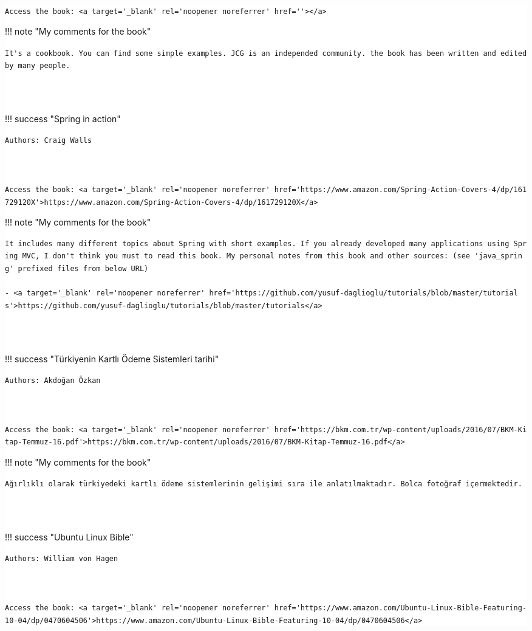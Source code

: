 

    Access the book: <a target='_blank' rel='noopener noreferrer' href=''></a>


!!! note "My comments for the book"

    It's a cookbook. You can find some simple examples. JCG is an independed community. the book has been written and edited by many people.


<br><br>


!!! success "Spring in action"

    Authors: Craig Walls



    Access the book: <a target='_blank' rel='noopener noreferrer' href='https://www.amazon.com/Spring-Action-Covers-4/dp/161729120X'>https://www.amazon.com/Spring-Action-Covers-4/dp/161729120X</a>


!!! note "My comments for the book"

    It includes many different topics about Spring with short examples. If you already developed many applications using Spring MVC, I don't think you must to read this book. My personal notes from this book and other sources: (see 'java_spring' prefixed files from below URL)

    - <a target='_blank' rel='noopener noreferrer' href='https://github.com/yusuf-daglioglu/tutorials/blob/master/tutorials'>https://github.com/yusuf-daglioglu/tutorials/blob/master/tutorials</a>


<br><br>


!!! success "Türkiyenin Kartlı Ödeme Sistemleri tarihi"

    Authors: Akdoğan Özkan



    Access the book: <a target='_blank' rel='noopener noreferrer' href='https://bkm.com.tr/wp-content/uploads/2016/07/BKM-Kitap-Temmuz-16.pdf'>https://bkm.com.tr/wp-content/uploads/2016/07/BKM-Kitap-Temmuz-16.pdf</a>


!!! note "My comments for the book"

    Ağırlıklı olarak türkiyedeki kartlı ödeme sistemlerinin gelişimi sıra ile anlatılmaktadır. Bolca fotoğraf içermektedir.


<br><br>


!!! success "Ubuntu Linux Bible"

    Authors: William von Hagen



    Access the book: <a target='_blank' rel='noopener noreferrer' href='https://www.amazon.com/Ubuntu-Linux-Bible-Featuring-10-04/dp/0470604506'>https://www.amazon.com/Ubuntu-Linux-Bible-Featuring-10-04/dp/0470604506</a>

